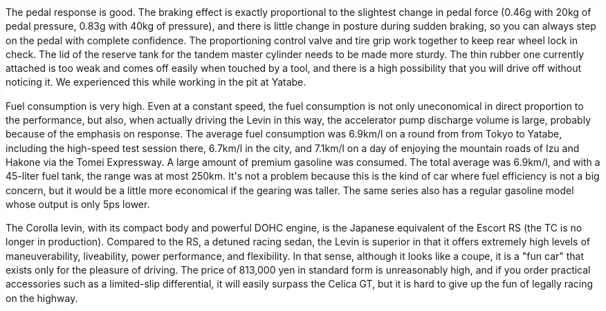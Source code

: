 

The pedal response is good. The braking effect is exactly proportional to the slightest change in pedal force (0.46g with 20kg of pedal pressure, 0.83g with 40kg of pressure), and there is little change in posture during sudden braking, so you can always step on the pedal with complete confidence. The proportioning control valve and tire grip work together to keep rear wheel lock in check. The lid of the reserve tank for the tandem master cylinder needs to be made more sturdy. The thin rubber one currently attached is too weak and comes off easily when touched by a tool, and there is a high possibility that you will drive off without noticing it. We experienced this while working in the pit at Yatabe.



Fuel consumption is very high. Even at a constant speed, the fuel consumption is not only uneconomical in direct proportion to the performance, but also, when actually driving the Levin in this way, the accelerator pump discharge volume is large, probably because of the emphasis on response. The average fuel consumption was 6.9km/l on a round from from Tokyo to Yatabe, including the high-speed test session there, 6.7km/l in the city, and 7.1km/l on a day of enjoying the mountain roads of Izu and Hakone via the Tomei Expressway. A large amount of premium gasoline was consumed. The total average was 6.9km/l, and with a 45-liter fuel tank, the range was at most 250km. It's not a problem because this is the kind of car where fuel efficiency is not a big concern, but it would be a little more economical if the gearing was taller. The same series also has a regular gasoline model whose output is only 5ps lower.



The Corolla levin, with its compact body and powerful DOHC engine, is the Japanese equivalent of the Escort RS (the TC is no longer in production). Compared to the RS, a detuned racing sedan, the Levin is superior in that it offers extremely high levels of maneuverability, liveability, power performance, and flexibility. In that sense, although it looks like a coupe, it is a "fun car" that exists only for the pleasure of driving. The price of 813,000 yen in standard form is unreasonably high, and if you order practical accessories such as a limited-slip differential, it will easily surpass the Celica GT, but it is hard to give up the fun of legally racing on the highway. 



